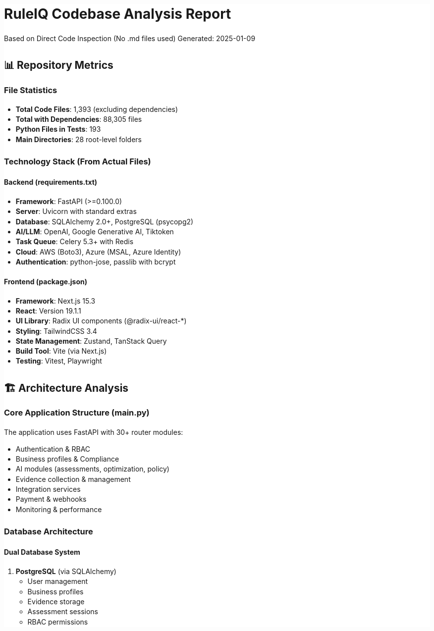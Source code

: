 # RuleIQ Codebase Analysis Report
Based on Direct Code Inspection (No .md files used)
Generated: 2025-01-09

## 📊 Repository Metrics

### File Statistics
- **Total Code Files**: 1,393 (excluding dependencies)
- **Total with Dependencies**: 88,305 files
- **Python Files in Tests**: 193
- **Main Directories**: 28 root-level folders

### Technology Stack (From Actual Files)

#### Backend (requirements.txt)
- **Framework**: FastAPI (>=0.100.0)
- **Server**: Uvicorn with standard extras
- **Database**: SQLAlchemy 2.0+, PostgreSQL (psycopg2)
- **AI/LLM**: OpenAI, Google Generative AI, Tiktoken
- **Task Queue**: Celery 5.3+ with Redis
- **Cloud**: AWS (Boto3), Azure (MSAL, Azure Identity)
- **Authentication**: python-jose, passlib with bcrypt

#### Frontend (package.json)
- **Framework**: Next.js 15.3
- **React**: Version 19.1.1
- **UI Library**: Radix UI components (@radix-ui/react-*)
- **Styling**: TailwindCSS 3.4
- **State Management**: Zustand, TanStack Query
- **Build Tool**: Vite (via Next.js)
- **Testing**: Vitest, Playwright

## 🏗️ Architecture Analysis

### Core Application Structure (main.py)

The application uses FastAPI with 30+ router modules:
- Authentication & RBAC
- Business profiles & Compliance
- AI modules (assessments, optimization, policy)
- Evidence collection & management
- Integration services
- Payment & webhooks
- Monitoring & performance

### Database Architecture

#### Dual Database System
1. **PostgreSQL** (via SQLAlchemy)
   - User management
   - Business profiles
   - Evidence storage
   - Assessment sessions
   - RBAC permissions
